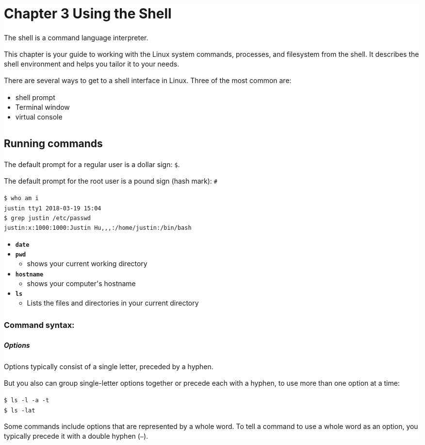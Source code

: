 # Chapter 3 Using the Shell

The shell is a command language interpreter.



This chapter is your guide to working with the Linux system commands, processes, and filesystem from the shell. It describes the shell environment and helps you tailor it to your needs.



There are several ways to get to a shell interface in Linux. Three of the most common are:

- shell prompt
- Terminal window
- virtual console

## Running commands

The default prompt for a regular user is a dollar sign: `$`.

The default prompt for the root user is a pound sign (hash mark): `#`

```
$ who am i
justin tty1 2018-03-19 15:04
$ grep justin /etc/passwd
justin:x:1000:1000:Justin Hu,,,:/home/justin:/bin/bash
```

- **`date`**
- **`pwd`**
  - shows your current working directory
- **`hostname`**
  - shows your computer's hostname
- **`ls`**
  - Lists the files and directories in your current directory





### Command syntax:

##### Options 

Options typically consist of a single letter, preceded by a hyphen.

But you also can group single-letter options together or precede each with a hyphen, to use more than one option at a time:

```
$ ls -l -a -t
$ ls -lat
```



Some commands include options that are represented by a whole word. To tell a command to use a whole word as an option, you typically precede it with a double hyphen (`—`). 
